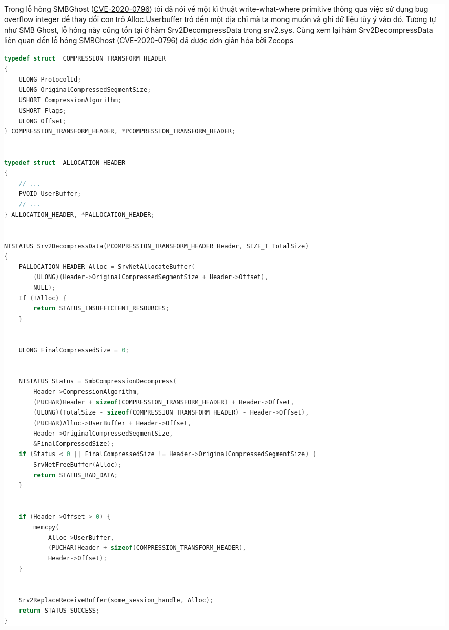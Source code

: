 Trong lỗ hỏng SMBGhost ([CVE-2020-0796](https://github.com/datntsec/CVE-2020-0796)) tôi đã nói về một kĩ thuật write-what-where primitive thông qua việc sử dụng bug overflow integer để thay đổi con trỏ Alloc.Userbuffer trỏ đến một địa chỉ mà ta mong muốn và ghi dữ liệu tùy ý vào đó. Tương tự như SMB Ghost, lỗ hỏng này cũng tổn tại ở hàm Srv2DecompressData trong srv2.sys. Cùng xem lại hàm Srv2DecompressData liên quan đến lỗ hỏng SMBGhost (CVE-2020-0796) đã được đơn giản hóa bởi [Zecops](https://blog.zecops.com)
``` c
typedef struct _COMPRESSION_TRANSFORM_HEADER
{
    ULONG ProtocolId;
    ULONG OriginalCompressedSegmentSize;
    USHORT CompressionAlgorithm;
    USHORT Flags;
    ULONG Offset;
} COMPRESSION_TRANSFORM_HEADER, *PCOMPRESSION_TRANSFORM_HEADER;
 
 
typedef struct _ALLOCATION_HEADER
{
    // ...
    PVOID UserBuffer;
    // ...
} ALLOCATION_HEADER, *PALLOCATION_HEADER;
 
 
NTSTATUS Srv2DecompressData(PCOMPRESSION_TRANSFORM_HEADER Header, SIZE_T TotalSize)
{
    PALLOCATION_HEADER Alloc = SrvNetAllocateBuffer(
        (ULONG)(Header->OriginalCompressedSegmentSize + Header->Offset),
        NULL);
    If (!Alloc) {
        return STATUS_INSUFFICIENT_RESOURCES;
    }
 
 
    ULONG FinalCompressedSize = 0;
 
 
    NTSTATUS Status = SmbCompressionDecompress(
        Header->CompressionAlgorithm,
        (PUCHAR)Header + sizeof(COMPRESSION_TRANSFORM_HEADER) + Header->Offset,
        (ULONG)(TotalSize - sizeof(COMPRESSION_TRANSFORM_HEADER) - Header->Offset),
        (PUCHAR)Alloc->UserBuffer + Header->Offset,
        Header->OriginalCompressedSegmentSize,
        &FinalCompressedSize);
    if (Status < 0 || FinalCompressedSize != Header->OriginalCompressedSegmentSize) {
        SrvNetFreeBuffer(Alloc);
        return STATUS_BAD_DATA;
    }
 
 
    if (Header->Offset > 0) {
        memcpy(
            Alloc->UserBuffer,
            (PUCHAR)Header + sizeof(COMPRESSION_TRANSFORM_HEADER),
            Header->Offset);
    }
 
 
    Srv2ReplaceReceiveBuffer(some_session_handle, Alloc);
    return STATUS_SUCCESS;
}

```